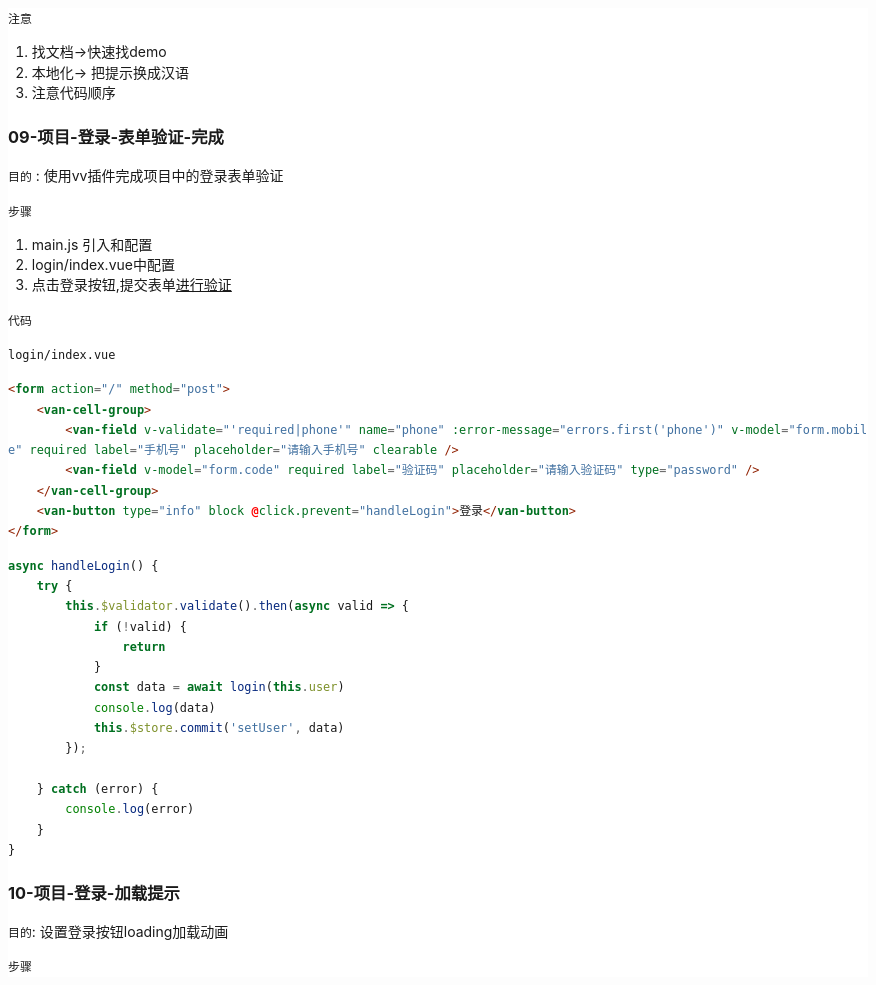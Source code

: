 `注意`

1. 找文档->快速找demo
2. 本地化->  把提示换成汉语
3. 注意代码顺序

### 09-项目-登录-表单验证-完成

`目的` :  使用vv插件完成项目中的登录表单验证

`步骤`

1. main.js 引入和配置
2. login/index.vue中配置
3. 点击登录按钮,提交表单[进行验证](https://baianat.github.io/vee-validate/guide/events.html#disabling-events-validation) 

`代码`

`login/index.vue`

```html
<form action="/" method="post">
    <van-cell-group>
        <van-field v-validate="'required|phone'" name="phone" :error-message="errors.first('phone')" v-model="form.mobile" required label="手机号" placeholder="请输入手机号" clearable />
        <van-field v-model="form.code" required label="验证码" placeholder="请输入验证码" type="password" />
    </van-cell-group>
    <van-button type="info" block @click.prevent="handleLogin">登录</van-button>
</form>
```

```js
async handleLogin() {
    try {
        this.$validator.validate().then(async valid => {
            if (!valid) {
                return 
            }
            const data = await login(this.user)
            console.log(data)
            this.$store.commit('setUser', data)
        });

    } catch (error) {
        console.log(error)
    }
}
```

### 10-项目-登录-加载提示

`目的`: 设置登录按钮loading加载动画

`步骤`
